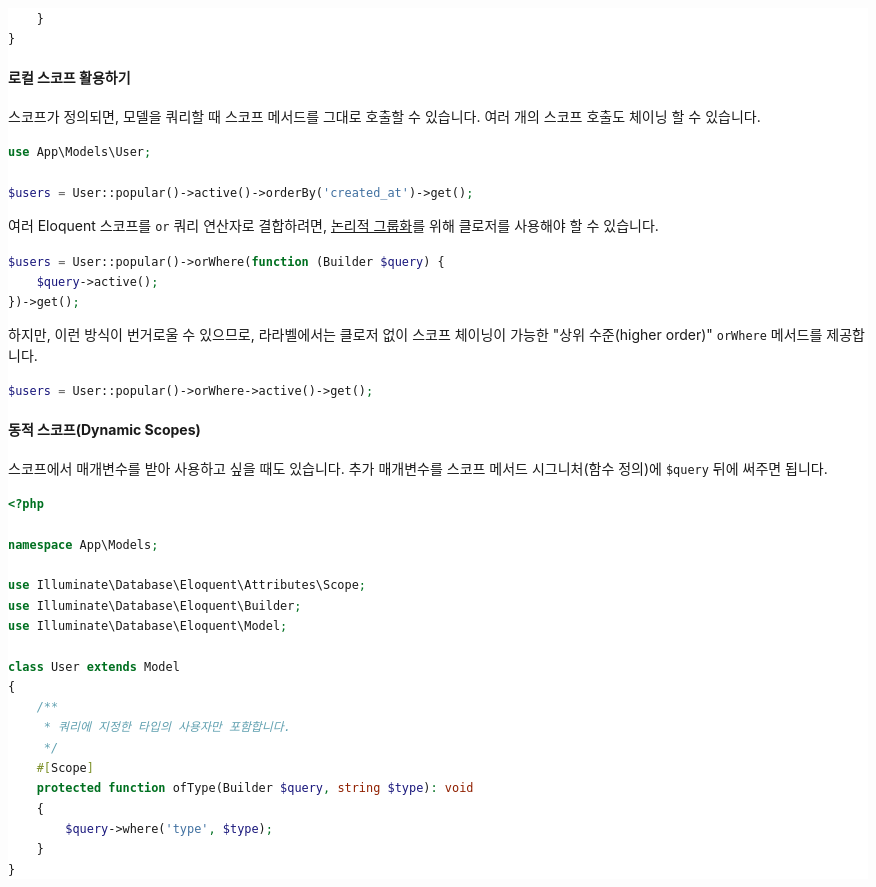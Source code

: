 ```php
    }
}
```

<a name="utilizing-a-local-scope"></a>
#### 로컬 스코프 활용하기

스코프가 정의되면, 모델을 쿼리할 때 스코프 메서드를 그대로 호출할 수 있습니다. 여러 개의 스코프 호출도 체이닝 할 수 있습니다.

```php
use App\Models\User;

$users = User::popular()->active()->orderBy('created_at')->get();
```

여러 Eloquent 스코프를 `or` 쿼리 연산자로 결합하려면, [논리적 그룹화](/docs/queries#logical-grouping)를 위해 클로저를 사용해야 할 수 있습니다.

```php
$users = User::popular()->orWhere(function (Builder $query) {
    $query->active();
})->get();
```

하지만, 이런 방식이 번거로울 수 있으므로, 라라벨에서는 클로저 없이 스코프 체이닝이 가능한 "상위 수준(higher order)" `orWhere` 메서드를 제공합니다.

```php
$users = User::popular()->orWhere->active()->get();
```

<a name="dynamic-scopes"></a>
#### 동적 스코프(Dynamic Scopes)

스코프에서 매개변수를 받아 사용하고 싶을 때도 있습니다. 추가 매개변수를 스코프 메서드 시그니처(함수 정의)에 `$query` 뒤에 써주면 됩니다.

```php
<?php

namespace App\Models;

use Illuminate\Database\Eloquent\Attributes\Scope;
use Illuminate\Database\Eloquent\Builder;
use Illuminate\Database\Eloquent\Model;

class User extends Model
{
    /**
     * 쿼리에 지정한 타입의 사용자만 포함합니다.
     */
    #[Scope]
    protected function ofType(Builder $query, string $type): void
    {
        $query->where('type', $type);
    }
}
```
